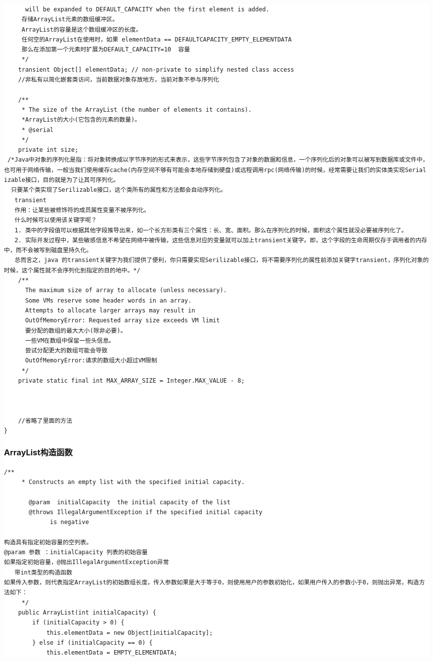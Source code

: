 ```
      will be expanded to DEFAULT_CAPACITY when the first element is added.
     存储ArrayList元素的数组缓冲区。
     ArrayList的容量是这个数组缓冲区的长度。
     任何空的ArrayList在使用时，如果 elementData == DEFAULTCAPACITY_EMPTY_ELEMENTDATA
     那么在添加第一个元素时扩展为DEFAULT_CAPACITY=10  容量
     */
    transient Object[] elementData; // non-private to simplify nested class access
    //非私有以简化嵌套类访问，当前数据对象存放地方，当前对象不参与序列化

    /**
     * The size of the ArrayList (the number of elements it contains).
     *ArrayList的大小(它包含的元素的数量)。
     * @serial
     */
    private int size;
 /*Java中对象的序列化是指：将对象转换成以字节序列的形式来表示，这些字节序列包含了对象的数据和信息，一个序列化后的对象可以被写到数据库或文件中，也可用于网络传输，一般当我们使用缓存cache(内存空间不够有可能会本地存储到硬盘)或远程调用rpc(网络传输)的时候，经常需要让我们的实体类实现Serializable接口，目的就是为了让其可序列化。
  只要某个类实现了Serilizable接口，这个类所有的属性和方法都会自动序列化。
   transient
   作用：让某些被修饰符的成员属性变量不被序列化。
   什么时候可以使用该关键字呢？
   1. 类中的字段值可以根据其他字段推导出来，如一个长方形类有三个属性：长、宽、面积。那么在序列化的时候，面积这个属性就没必要被序列化了。
   2. 实际开发过程中，某些敏感信息不希望在网络中被传输，这些信息对应的变量就可以加上transient关键字。即，这个字段的生命周期仅存于调用者的内存中，而不会被写到磁盘里持久化。
   总而言之，java 的transient关键字为我们提供了便利，你只需要实现Serilizable接口，将不需要序列化的属性前添加关键字transient，序列化对象的时候，这个属性就不会序列化到指定的目的地中。*/
    /**
      The maximum size of array to allocate (unless necessary).
      Some VMs reserve some header words in an array.
      Attempts to allocate larger arrays may result in
      OutOfMemoryError: Requested array size exceeds VM limit
      要分配的数组的最大大小(除非必要)。
      一些VM在数组中保留一些头信息。
      尝试分配更大的数组可能会导致
      OutOfMemoryError:请求的数组大小超过VM限制
     */
    private static final int MAX_ARRAY_SIZE = Integer.MAX_VALUE - 8;



    //省略了里面的方法
}
```
### ArrayList构造函数
```
/**
     * Constructs an empty list with the specified initial capacity.
     
       @param  initialCapacity  the initial capacity of the list
       @throws IllegalArgumentException if the specified initial capacity
             is negative

构造具有指定初始容量的空列表。
@param 参数 ：initialCapacity 列表的初始容量
如果指定初始容量，@抛出IllegalArgumentException异常
   带int类型的构造函数
如果传入参数，则代表指定ArrayList的初始数组长度，传入参数如果是大于等于0，则使用用户的参数初始化，如果用户传入的参数小于0，则抛出异常，构造方法如下：
     */
    public ArrayList(int initialCapacity) {
        if (initialCapacity > 0) {
            this.elementData = new Object[initialCapacity];
        } else if (initialCapacity == 0) {
            this.elementData = EMPTY_ELEMENTDATA;
```